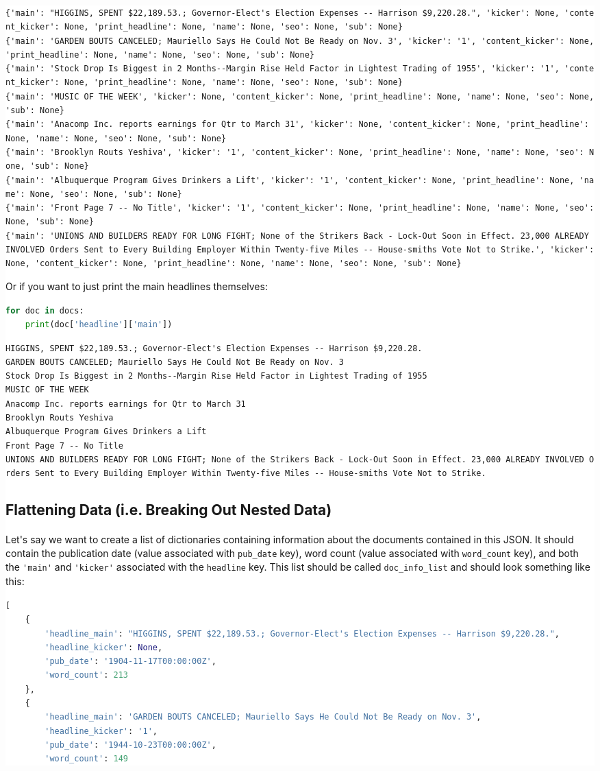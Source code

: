    {'main': "HIGGINS, SPENT $22,189.53.; Governor-Elect's Election Expenses -- Harrison $9,220.28.", 'kicker': None, 'content_kicker': None, 'print_headline': None, 'name': None, 'seo': None, 'sub': None}
    {'main': 'GARDEN BOUTS CANCELED; Mauriello Says He Could Not Be Ready on Nov. 3', 'kicker': '1', 'content_kicker': None, 'print_headline': None, 'name': None, 'seo': None, 'sub': None}
    {'main': 'Stock Drop Is Biggest in 2 Months--Margin Rise Held Factor in Lightest Trading of 1955', 'kicker': '1', 'content_kicker': None, 'print_headline': None, 'name': None, 'seo': None, 'sub': None}
    {'main': 'MUSIC OF THE WEEK', 'kicker': None, 'content_kicker': None, 'print_headline': None, 'name': None, 'seo': None, 'sub': None}
    {'main': 'Anacomp Inc. reports earnings for Qtr to March 31', 'kicker': None, 'content_kicker': None, 'print_headline': None, 'name': None, 'seo': None, 'sub': None}
    {'main': 'Brooklyn Routs Yeshiva', 'kicker': '1', 'content_kicker': None, 'print_headline': None, 'name': None, 'seo': None, 'sub': None}
    {'main': 'Albuquerque Program Gives Drinkers a Lift', 'kicker': '1', 'content_kicker': None, 'print_headline': None, 'name': None, 'seo': None, 'sub': None}
    {'main': 'Front Page 7 -- No Title', 'kicker': '1', 'content_kicker': None, 'print_headline': None, 'name': None, 'seo': None, 'sub': None}
    {'main': 'UNIONS AND BUILDERS READY FOR LONG FIGHT; None of the Strikers Back - Lock-Out Soon in Effect. 23,000 ALREADY INVOLVED Orders Sent to Every Building Employer Within Twenty-five Miles -- House-smiths Vote Not to Strike.', 'kicker': None, 'content_kicker': None, 'print_headline': None, 'name': None, 'seo': None, 'sub': None}


Or if you want to just print the main headlines themselves:


```python
for doc in docs:
    print(doc['headline']['main'])
```

    HIGGINS, SPENT $22,189.53.; Governor-Elect's Election Expenses -- Harrison $9,220.28.
    GARDEN BOUTS CANCELED; Mauriello Says He Could Not Be Ready on Nov. 3
    Stock Drop Is Biggest in 2 Months--Margin Rise Held Factor in Lightest Trading of 1955
    MUSIC OF THE WEEK
    Anacomp Inc. reports earnings for Qtr to March 31
    Brooklyn Routs Yeshiva
    Albuquerque Program Gives Drinkers a Lift
    Front Page 7 -- No Title
    UNIONS AND BUILDERS READY FOR LONG FIGHT; None of the Strikers Back - Lock-Out Soon in Effect. 23,000 ALREADY INVOLVED Orders Sent to Every Building Employer Within Twenty-five Miles -- House-smiths Vote Not to Strike.


## Flattening Data (i.e. Breaking Out Nested Data)

Let's say we want to create a list of dictionaries containing information about the documents contained in this JSON. It should contain the publication date (value associated with `pub_date` key), word count (value associated with `word_count` key), and both the `'main'` and `'kicker'` associated with the `headline` key. This list should be called `doc_info_list` and should look something like this:

```python
[
    {
        'headline_main': "HIGGINS, SPENT $22,189.53.; Governor-Elect's Election Expenses -- Harrison $9,220.28.",
        'headline_kicker': None,
        'pub_date': '1904-11-17T00:00:00Z',
        'word_count': 213
    },
    {
        'headline_main': 'GARDEN BOUTS CANCELED; Mauriello Says He Could Not Be Ready on Nov. 3',
        'headline_kicker': '1',
        'pub_date': '1944-10-23T00:00:00Z',
        'word_count': 149
```